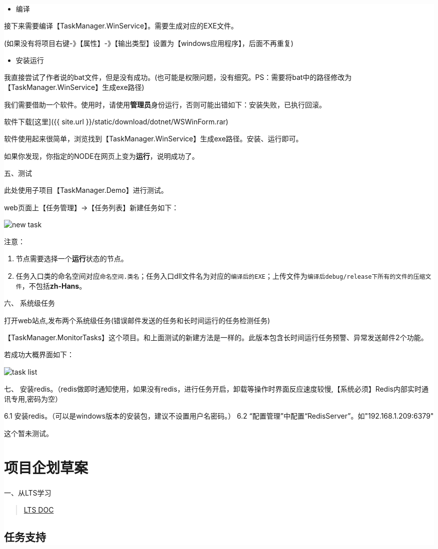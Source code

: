 - 编译 

接下来需要编译【TaskManager.WinService】。需要生成对应的EXE文件。

(如果没有将项目右键-》【属性】-》【输出类型】设置为【windows应用程序】，后面不再重复)

- 安装运行

我直接尝试了作者说的bat文件，但是没有成功。(也可能是权限问题，没有细究。PS：需要将bat中的路径修改为【TaskManager.WinService】生成exe路径)

我们需要借助一个软件。使用时，请使用**管理员**身份运行，否则可能出错如下：安装失败，已执行回滚。

软件下载[这里]({{ site.url }}/static/download/dotnet/WSWinForm.rar)

软件使用起来很简单，浏览找到【TaskManager.WinService】生成exe路径。安装、运行即可。

如果你发现，你指定的NODE在网页上变为**运行**，说明成功了。

五、测试

此处使用子项目【TaskManager.Demo】进行测试。

web页面上【任务管理】->【任务列表】新建任务如下：

![new task](https://raw.githubusercontent.com/houbb/resource/master/img/scheduler/dotnet/2017-04-19-Scheduler-task.png)

注意：

1. 节点需要选择一个**运行**状态的节点。

2. 任务入口类的命名空间对应`命名空间.类名`；任务入口dll文件名为对应的`编译后的EXE`；上传文件为`编译后debug/release下所有的文件的压缩文件`，不包括**zh-Hans**。



六、 系统级任务

打开web站点,发布两个系统级任务(错误邮件发送的任务和长时间运行的任务检测任务) 

【TaskManager.MonitorTasks】这个项目。和上面测试的新建方法是一样的。此版本包含长时间运行任务预警、异常发送邮件2个功能。
  
若成功大概界面如下：


![task list](https://raw.githubusercontent.com/houbb/resource/master/img/scheduler/dotnet/2017-04-19-Scheduler-task-list.png)

  
七、 安装redis。（redis做即时通知使用，如果没有redis，进行任务开启，卸载等操作时界面反应速度较慢,【系统必须】Redis内部实时通讯专用,密码为空）

  6.1 安装redis。（可以是windows版本的安装包，建议不设置用户名密码。）
  6.2 “配置管理”中配置“RedisServer”。如"192.168.1.209:6379"
  
  这个暂未测试。



# 项目企划草案


一、从LTS学习

> [LTS DOC](https://qq254963746.gitbooks.io/lts/content/introduce/architecture.html)

## 任务支持
